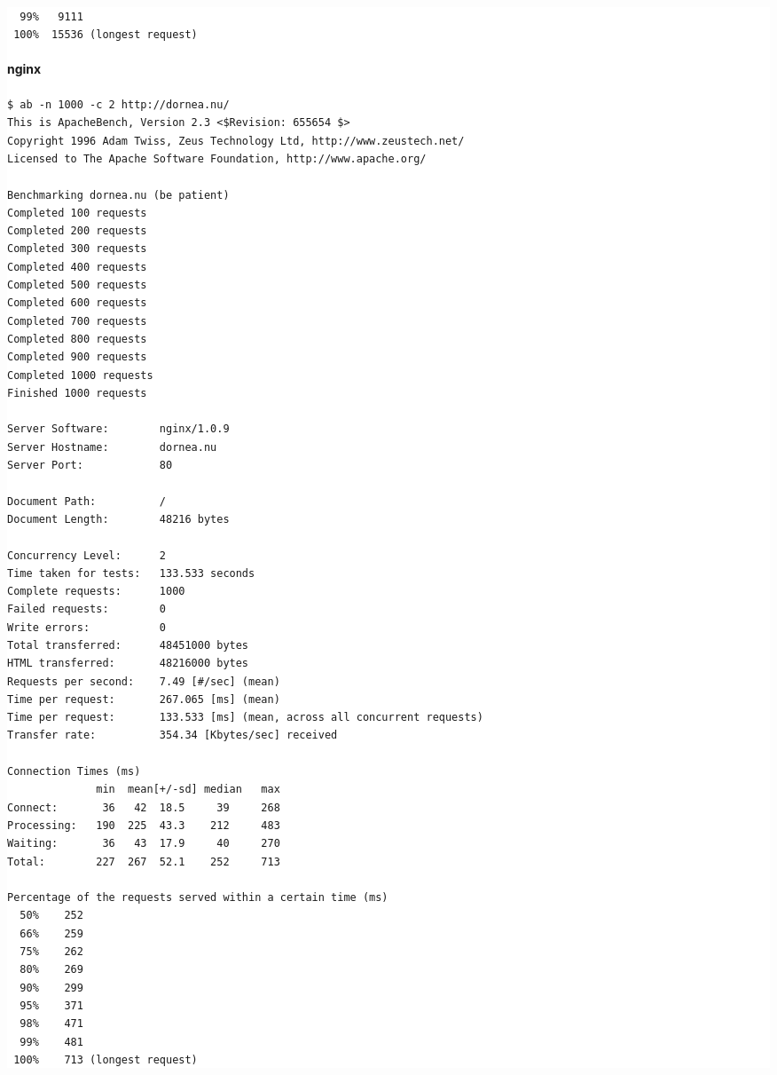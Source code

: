 ~~~ shell
  99%   9111
 100%  15536 (longest request)
~~~

#### nginx

~~~ shell
$ ab -n 1000 -c 2 http://dornea.nu/
This is ApacheBench, Version 2.3 <$Revision: 655654 $>
Copyright 1996 Adam Twiss, Zeus Technology Ltd, http://www.zeustech.net/
Licensed to The Apache Software Foundation, http://www.apache.org/

Benchmarking dornea.nu (be patient)
Completed 100 requests
Completed 200 requests
Completed 300 requests
Completed 400 requests
Completed 500 requests
Completed 600 requests
Completed 700 requests
Completed 800 requests
Completed 900 requests
Completed 1000 requests
Finished 1000 requests

Server Software:        nginx/1.0.9
Server Hostname:        dornea.nu
Server Port:            80

Document Path:          /
Document Length:        48216 bytes

Concurrency Level:      2
Time taken for tests:   133.533 seconds
Complete requests:      1000
Failed requests:        0
Write errors:           0
Total transferred:      48451000 bytes
HTML transferred:       48216000 bytes
Requests per second:    7.49 [#/sec] (mean)
Time per request:       267.065 [ms] (mean)
Time per request:       133.533 [ms] (mean, across all concurrent requests)
Transfer rate:          354.34 [Kbytes/sec] received

Connection Times (ms)
              min  mean[+/-sd] median   max
Connect:       36   42  18.5     39     268
Processing:   190  225  43.3    212     483
Waiting:       36   43  17.9     40     270
Total:        227  267  52.1    252     713

Percentage of the requests served within a certain time (ms)
  50%    252
  66%    259
  75%    262
  80%    269
  90%    299
  95%    371
  98%    471
  99%    481
 100%    713 (longest request)
~~~

